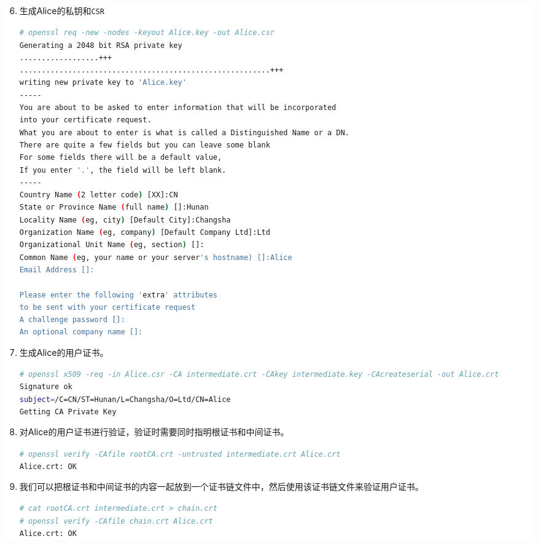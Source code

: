 6. 生成Alice的私钥和`CSR`

   ```sh
   # openssl req -new -nodes -keyout Alice.key -out Alice.csr
   Generating a 2048 bit RSA private key
   ..................+++
   .........................................................+++
   writing new private key to 'Alice.key'
   -----
   You are about to be asked to enter information that will be incorporated
   into your certificate request.
   What you are about to enter is what is called a Distinguished Name or a DN.
   There are quite a few fields but you can leave some blank
   For some fields there will be a default value,
   If you enter '.', the field will be left blank.
   -----
   Country Name (2 letter code) [XX]:CN
   State or Province Name (full name) []:Hunan
   Locality Name (eg, city) [Default City]:Changsha
   Organization Name (eg, company) [Default Company Ltd]:Ltd
   Organizational Unit Name (eg, section) []:
   Common Name (eg, your name or your server's hostname) []:Alice
   Email Address []:
   
   Please enter the following 'extra' attributes
   to be sent with your certificate request
   A challenge password []:
   An optional company name []:
   ```

   

7. 生成Alice的用户证书。

   ```sh
   # openssl x509 -req -in Alice.csr -CA intermediate.crt -CAkey intermediate.key -CAcreateserial -out Alice.crt
   Signature ok
   subject=/C=CN/ST=Hunan/L=Changsha/O=Ltd/CN=Alice
   Getting CA Private Key
   ```

8. 对Alice的用户证书进行验证，验证时需要同时指明根证书和中间证书。

   ```sh
   # openssl verify -CAfile rootCA.crt -untrusted intermediate.crt Alice.crt
   Alice.crt: OK
   
   ```

9. 我们可以把根证书和中间证书的内容一起放到一个证书链文件中，然后使用该证书链文件来验证用户证书。

   ```sh
   # cat rootCA.crt intermediate.crt > chain.crt
   # openssl verify -CAfile chain.crt Alice.crt
   Alice.crt: OK
   ```
